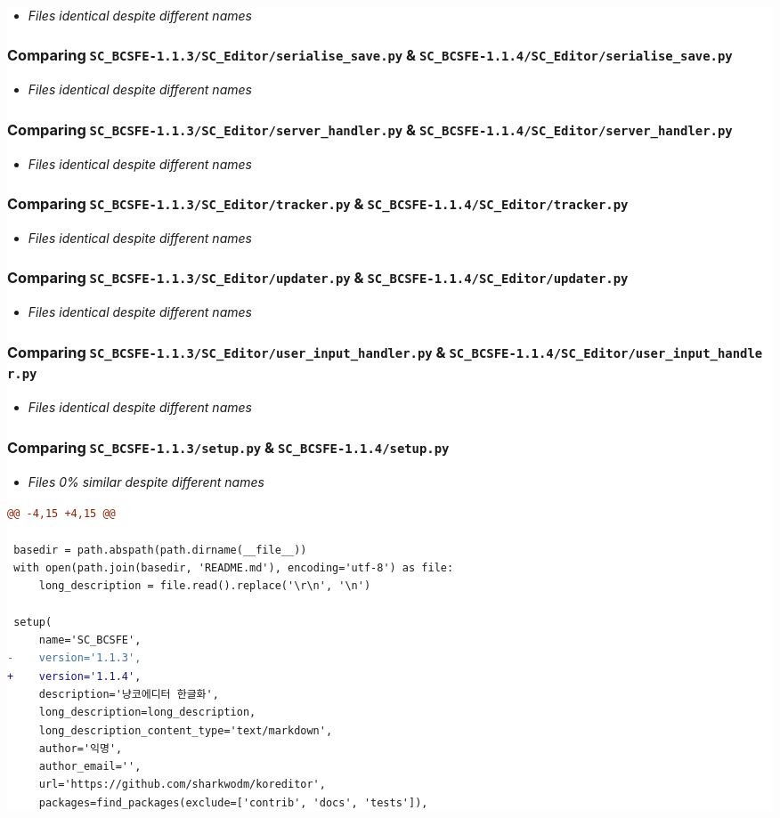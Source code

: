  * *Files identical despite different names*

### Comparing `SC_BCSFE-1.1.3/SC_Editor/serialise_save.py` & `SC_BCSFE-1.1.4/SC_Editor/serialise_save.py`

 * *Files identical despite different names*

### Comparing `SC_BCSFE-1.1.3/SC_Editor/server_handler.py` & `SC_BCSFE-1.1.4/SC_Editor/server_handler.py`

 * *Files identical despite different names*

### Comparing `SC_BCSFE-1.1.3/SC_Editor/tracker.py` & `SC_BCSFE-1.1.4/SC_Editor/tracker.py`

 * *Files identical despite different names*

### Comparing `SC_BCSFE-1.1.3/SC_Editor/updater.py` & `SC_BCSFE-1.1.4/SC_Editor/updater.py`

 * *Files identical despite different names*

### Comparing `SC_BCSFE-1.1.3/SC_Editor/user_input_handler.py` & `SC_BCSFE-1.1.4/SC_Editor/user_input_handler.py`

 * *Files identical despite different names*

### Comparing `SC_BCSFE-1.1.3/setup.py` & `SC_BCSFE-1.1.4/setup.py`

 * *Files 0% similar despite different names*

```diff
@@ -4,15 +4,15 @@
 
 basedir = path.abspath(path.dirname(__file__))
 with open(path.join(basedir, 'README.md'), encoding='utf-8') as file:
     long_description = file.read().replace('\r\n', '\n')
 
 setup(
     name='SC_BCSFE',
-    version='1.1.3',
+    version='1.1.4',
     description='냥코에디터 한글화',
     long_description=long_description,
     long_description_content_type='text/markdown',
     author='익명',
     author_email='',
     url='https://github.com/sharkwodm/koreditor',
     packages=find_packages(exclude=['contrib', 'docs', 'tests']),
```


